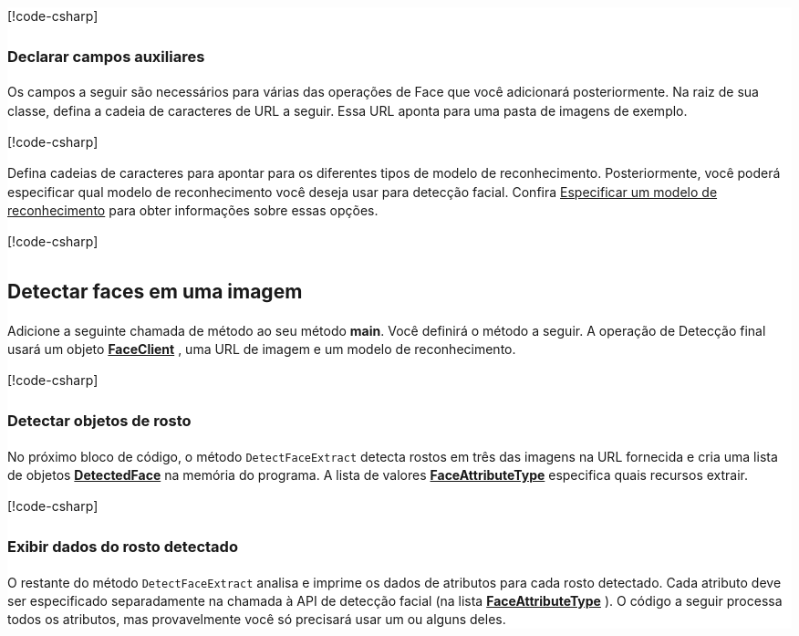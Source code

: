 [!code-csharp[](~/cognitive-services-quickstart-code/dotnet/Face/FaceQuickstart.cs?name=snippet_client)]

### <a name="declare-helper-fields"></a>Declarar campos auxiliares

Os campos a seguir são necessários para várias das operações de Face que você adicionará posteriormente. Na raiz de sua classe, defina a cadeia de caracteres de URL a seguir. Essa URL aponta para uma pasta de imagens de exemplo.

[!code-csharp[](~/cognitive-services-quickstart-code/dotnet/Face/FaceQuickstart.cs?name=snippet_image_url)]

Defina cadeias de caracteres para apontar para os diferentes tipos de modelo de reconhecimento. Posteriormente, você poderá especificar qual modelo de reconhecimento você deseja usar para detecção facial. Confira [Especificar um modelo de reconhecimento](../../Face-API-How-to-Topics/specify-recognition-model.md) para obter informações sobre essas opções.

[!code-csharp[](~/cognitive-services-quickstart-code/dotnet/Face/FaceQuickstart.cs?name=snippet_detect_models)]

## <a name="detect-faces-in-an-image"></a>Detectar faces em uma imagem

Adicione a seguinte chamada de método ao seu método **main**. Você definirá o método a seguir. A operação de Detecção final usará um objeto **[FaceClient](https://docs.microsoft.com/dotnet/api/microsoft.azure.cognitiveservices.vision.face.faceclient?view=azure-dotnet)** , uma URL de imagem e um modelo de reconhecimento.

[!code-csharp[](~/cognitive-services-quickstart-code/dotnet/Face/FaceQuickstart.cs?name=snippet_detect_call)]

### <a name="get-detected-face-objects"></a>Detectar objetos de rosto

No próximo bloco de código, o método `DetectFaceExtract` detecta rostos em três das imagens na URL fornecida e cria uma lista de objetos **[DetectedFace](https://docs.microsoft.com/dotnet/api/microsoft.azure.cognitiveservices.vision.face.models.detectedface?view=azure-dotnet)** na memória do programa. A lista de valores **[FaceAttributeType](https://docs.microsoft.com/dotnet/api/microsoft.azure.cognitiveservices.vision.face.models.faceattributetype?view=azure-dotnet)** especifica quais recursos extrair. 

[!code-csharp[](~/cognitive-services-quickstart-code/dotnet/Face/FaceQuickstart.cs?name=snippet_detect)]

### <a name="display-detected-face-data"></a>Exibir dados do rosto detectado

O restante do método `DetectFaceExtract` analisa e imprime os dados de atributos para cada rosto detectado. Cada atributo deve ser especificado separadamente na chamada à API de detecção facial (na lista **[FaceAttributeType](https://docs.microsoft.com/dotnet/api/microsoft.azure.cognitiveservices.vision.face.models.faceattributetype?view=azure-dotnet)** ). O código a seguir processa todos os atributos, mas provavelmente você só precisará usar um ou alguns deles.
